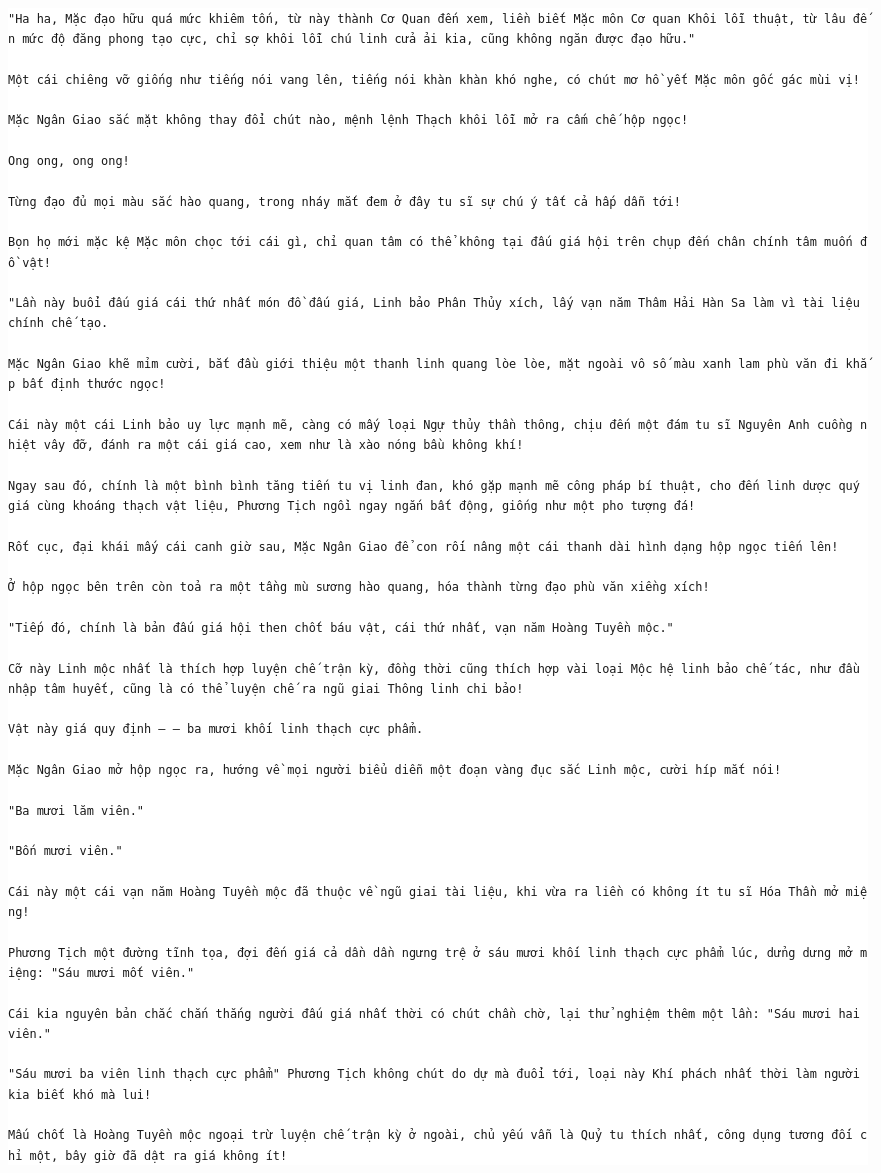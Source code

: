 	"Ha ha, Mặc đạo hữu quá mức khiêm tốn, từ này thành Cơ Quan đến xem, liền biết Mặc môn Cơ quan Khôi lỗi thuật, từ lâu đến mức độ đăng phong tạo cực, chỉ sợ khôi lỗi chú linh cửa ải kia, cũng không ngăn được đạo hữu."

	Một cái chiêng vỡ giống như tiếng nói vang lên, tiếng nói khàn khàn khó nghe, có chút mơ hồ yết Mặc môn gốc gác mùi vị!

	Mặc Ngân Giao sắc mặt không thay đổi chút nào, mệnh lệnh Thạch khôi lỗi mở ra cấm chế hộp ngọc!

	Ong ong, ong ong!

	Từng đạo đủ mọi màu sắc hào quang, trong nháy mắt đem ở đây tu sĩ sự chú ý tất cả hấp dẫn tới!

	Bọn họ mới mặc kệ Mặc môn chọc tới cái gì, chỉ quan tâm có thể không tại đấu giá hội trên chụp đến chân chính tâm muốn đồ vật!

	"Lần này buổi đấu giá cái thứ nhất món đồ đấu giá, Linh bảo Phân Thủy xích, lấy vạn năm Thâm Hải Hàn Sa làm vì tài liệu chính chế tạo.

	Mặc Ngân Giao khẽ mỉm cười, bắt đầu giới thiệu một thanh linh quang lòe lòe, mặt ngoài vô số màu xanh lam phù văn đi khắp bất định thước ngọc!

	Cái này một cái Linh bảo uy lực mạnh mẽ, càng có mấy loại Ngự thủy thần thông, chịu đến một đám tu sĩ Nguyên Anh cuồng nhiệt vây đỡ, đánh ra một cái giá cao, xem như là xào nóng bầu không khí!

	Ngay sau đó, chính là một bình bình tăng tiến tu vị linh đan, khó gặp mạnh mẽ công pháp bí thuật, cho đến linh dược quý giá cùng khoáng thạch vật liệu, Phương Tịch ngồi ngay ngắn bất động, giống như một pho tượng đá!

	Rốt cục, đại khái mấy cái canh giờ sau, Mặc Ngân Giao để con rối nâng một cái thanh dài hình dạng hộp ngọc tiến lên!

	Ở hộp ngọc bên trên còn toả ra một tầng mù sương hào quang, hóa thành từng đạo phù văn xiềng xích!

	"Tiếp đó, chính là bản đấu giá hội then chốt báu vật, cái thứ nhất, vạn năm Hoàng Tuyền mộc."

	Cỡ này Linh mộc nhất là thích hợp luyện chế trận kỳ, đồng thời cũng thích hợp vài loại Mộc hệ linh bảo chế tác, như đầu nhập tâm huyết, cũng là có thể luyện chế ra ngũ giai Thông linh chi bảo!

	Vật này giá quy định — — ba mươi khối linh thạch cực phẩm.

	Mặc Ngân Giao mở hộp ngọc ra, hướng về mọi người biểu diễn một đoạn vàng đục sắc Linh mộc, cười híp mắt nói!

	"Ba mươi lăm viên."

	"Bốn mươi viên."

	Cái này một cái vạn năm Hoàng Tuyền mộc đã thuộc về ngũ giai tài liệu, khi vừa ra liền có không ít tu sĩ Hóa Thần mở miệng!

	Phương Tịch một đường tĩnh tọa, đợi đến giá cả dần dần ngưng trệ ở sáu mươi khối linh thạch cực phẩm lúc, dửng dưng mở miệng: "Sáu mươi mốt viên."

	Cái kia nguyên bản chắc chắn thắng người đấu giá nhất thời có chút chần chờ, lại thử nghiệm thêm một lần: "Sáu mươi hai viên."

	"Sáu mươi ba viên linh thạch cực phẩm" Phương Tịch không chút do dự mà đuổi tới, loại này Khí phách nhất thời làm người kia biết khó mà lui!

	Mấu chốt là Hoàng Tuyền mộc ngoại trừ luyện chế trận kỳ ở ngoài, chủ yếu vẫn là Quỷ tu thích nhất, công dụng tương đối chỉ một, bây giờ đã dật ra giá không ít!
